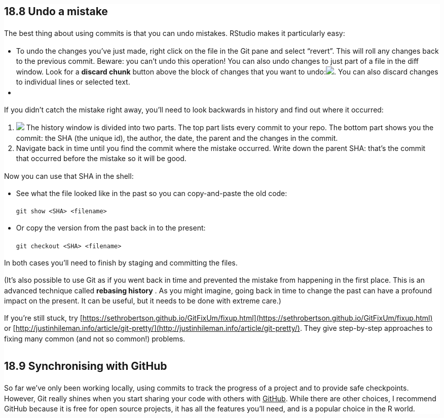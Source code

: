 ## 18.8 Undo a mistake

The best thing about using commits is that you can undo mistakes. RStudio makes it particularly easy:

* To undo the changes you’ve just made, right click on the file in the Git pane and select “revert”. This will roll any changes back to the previous commit. Beware: you can’t undo this operation!
  You can also undo changes to just part of a file in the diff window. Look for a **discard chunk** button above the block of changes that you want to undo:![](https://d33wubrfki0l68.cloudfront.net/b773b65e7e864373fa821fecee051f915ecfe3a1/d6b04/images/git-chunk.png). You can also discard changes to individual lines or selected text.
*

If you didn’t catch the mistake right away, you’ll need to look backwards in history and find out where it occurred:

1. ![](https://d33wubrfki0l68.cloudfront.net/82d361631849ae00084c0d692c3f7e6656f778cf/20451/images/git-history-window.png)
   The history window is divided into two parts. The top part lists every commit to your repo. The bottom part shows you the commit: the SHA (the unique id), the author, the date, the parent and the changes in the commit.
2. Navigate back in time until you find the commit where the mistake occurred. Write down the parent SHA: that’s the commit that occurred before the mistake so it will be good.

Now you can use that SHA in the shell:

* See what the file looked like in the past so you can copy-and-paste the old code:
  ```
  git show <SHA> <filename>
  ```
* Or copy the version from the past back in to the present:
  ```
  git checkout <SHA> <filename>
  ```

In both cases you’ll need to finish by staging and committing the files.

(It’s also possible to use Git as if you went back in time and prevented the mistake from happening in the first place. This is an advanced technique called **rebasing history** . As you might imagine, going back in time to change the past can have a profound impact on the present. It can be useful, but it needs to be done with extreme care.)

If you’re still stuck, try [https://sethrobertson.github.io/GitFixUm/fixup.html](https://sethrobertson.github.io/GitFixUm/fixup.html) or [http://justinhileman.info/article/git-pretty/](http://justinhileman.info/article/git-pretty/). They give step-by-step approaches to fixing many common (and not so common!) problems.

## 18.9 Synchronising with GitHub

So far we’ve only been working locally, using commits to track the progress of a project and to provide safe checkpoints. However, Git really shines when you start sharing your code with others with [GitHub](http://github.com/). While there are other choices, I recommend GitHub because it is free for open source projects, it has all the features you’ll need, and is a popular choice in the R world.
